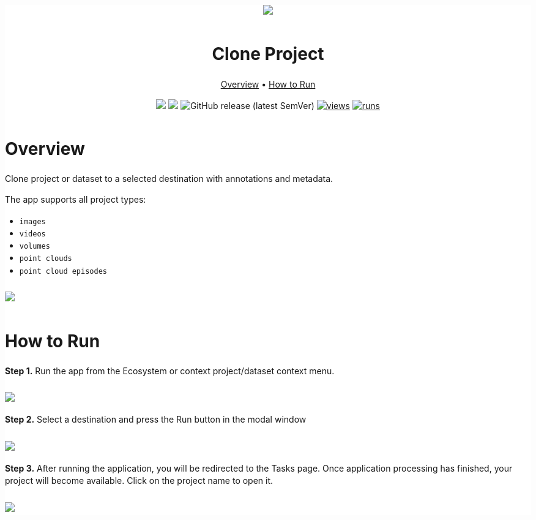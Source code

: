 <div align="center" markdown>

<img src="https://user-images.githubusercontent.com/48913536/199025849-6e3fdfd5-3f45-463e-b7ea-71c22f42134d.png"/>

# Clone Project

<p align="center">
  <a href="#Overview">Overview</a> •
  <a href="#How-to-Run">How to Run</a>
</p>

[![](https://img.shields.io/badge/supervisely-ecosystem-brightgreen)](https://ecosystem.supervisely.com/apps/supervisely-ecosystem/sys-clone-project)
[![](https://img.shields.io/badge/slack-chat-green.svg?logo=slack)](https://supervisely.com/slack)
![GitHub release (latest SemVer)](https://img.shields.io/github/v/release/supervisely-ecosystem/sys-clone-project)
[![views](https://app.supervisely.com/img/badges/views/supervisely-ecosystem/sys-clone-project.png)](https://supervisely.com)
[![runs](https://app.supervisely.com/img/badges/runs/supervisely-ecosystem/sys-clone-project.png)](https://supervisely.com)

</div>

# Overview

Clone project or dataset to a selected destination with annotations and metadata.

The app supports all project types: 
* `images`
* `videos`
* `volumes`
* `point clouds`
* `point cloud episodes`

<img src="https://user-images.githubusercontent.com/48913536/198350370-629668a6-815f-49bd-b878-0940bf7babd7.png" width="80%" style='padding-top: 10px'>  

# How to Run

**Step 1.** Run the app from the Ecosystem or context project/dataset context menu.

<img src="https://user-images.githubusercontent.com/48913536/198350350-0c7328a5-b2f7-4370-8c63-b7c5960c375c.png" width="80%" style='padding-top: 10px'>  

**Step 2.** Select a destination and press the Run button in the modal window

<img src="https://user-images.githubusercontent.com/48913536/200548844-05437639-a320-47c2-8f8f-86a7474b87c1.png" width="50%" style='padding-top: 10px'> 

**Step 3.** After running the application, you will be redirected to the Tasks page. Once application processing has finished, your project will become available. Click on the project name to open it.

<img src="https://user-images.githubusercontent.com/48913536/198350458-246af8a2-8dbe-4476-a909-9d46d964f733.png" width="80%" style='padding-top: 10px'>
